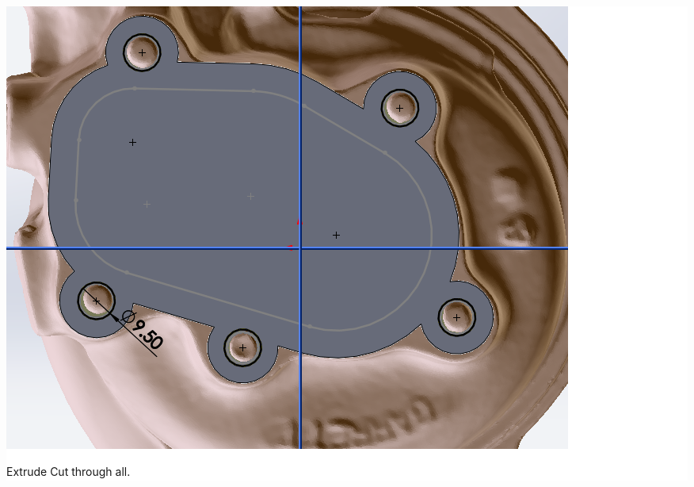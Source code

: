![Untitled](L9%20-%20GT25%20Dump%20Pipe%203d%20Scan%20157023fb16cb45abbc6f84d2c9d1f4ab/Untitled%2010.png)

Extrude Cut through all.
